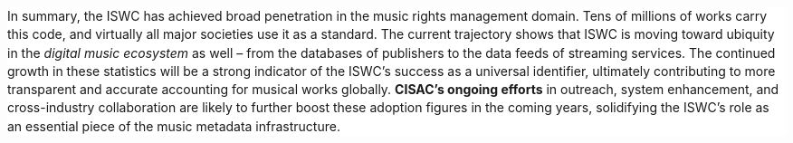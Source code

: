 In summary, the ISWC has achieved broad penetration in the music rights management domain. Tens of millions of works carry this code, and virtually all major societies use it as a standard. The current trajectory shows that ISWC is moving toward ubiquity in the *digital music ecosystem* as well – from the databases of publishers to the data feeds of streaming services. The continued growth in these statistics will be a strong indicator of the ISWC’s success as a universal identifier, ultimately contributing to more transparent and accurate accounting for musical works globally. **CISAC’s ongoing efforts** in outreach, system enhancement, and cross-industry collaboration are likely to further boost these adoption figures in the coming years, solidifying the ISWC’s role as an essential piece of the music metadata infrastructure.
